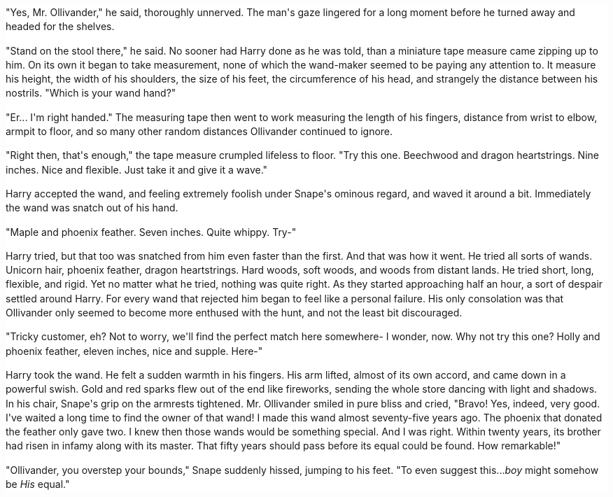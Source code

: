"Yes, Mr. Ollivander," he said, thoroughly unnerved. The man's gaze
lingered for a long moment before he turned away and headed for the
shelves.

"Stand on the stool there," he said. No sooner had Harry done as he was
told, than a miniature tape measure came zipping up to him. On its own
it began to take measurement, none of which the wand-maker seemed to be
paying any attention to. It measure his height, the width of his
shoulders, the size of his feet, the circumference of his head, and
strangely the distance between his nostrils. "Which is your wand hand?"

"Er... I'm right handed." The measuring tape then went to work measuring
the length of his fingers, distance from wrist to elbow, armpit to
floor, and so many other random distances Ollivander continued to
ignore.

"Right then, that's enough," the tape measure crumpled lifeless to
floor. "Try this one. Beechwood and dragon heartstrings. Nine inches.
Nice and flexible. Just take it and give it a wave."

Harry accepted the wand, and feeling extremely foolish under Snape's
ominous regard, and waved it around a bit. Immediately the wand was
snatch out of his hand.

"Maple and phoenix feather. Seven inches. Quite whippy. Try-"

Harry tried, but that too was snatched from him even faster than the
first. And that was how it went. He tried all sorts of wands. Unicorn
hair, phoenix feather, dragon heartstrings. Hard woods, soft woods, and
woods from distant lands. He tried short, long, flexible, and rigid. Yet
no matter what he tried, nothing was quite right. As they started
approaching half an hour, a sort of despair settled around Harry. For
every wand that rejected him began to feel like a personal failure. His
only consolation was that Ollivander only seemed to become more enthused
with the hunt, and not the least bit discouraged.

"Tricky customer, eh? Not to worry, we'll find the perfect match here
somewhere- I wonder, now. Why not try this one? Holly and phoenix
feather, eleven inches, nice and supple. Here-"

Harry took the wand. He felt a sudden warmth in his fingers. His arm
lifted, almost of its own accord, and came down in a powerful swish.
Gold and red sparks flew out of the end like fireworks, sending the
whole store dancing with light and shadows. In his chair, Snape's grip
on the armrests tightened. Mr. Ollivander smiled in pure bliss and
cried, "Bravo! Yes, indeed, very good. I've waited a long time to find
the owner of that wand! I made this wand almost seventy-five years ago.
The phoenix that donated the feather only gave two. I knew then those
wands would be something special. And I was right. Within twenty years,
its brother had risen in infamy along with its master. That fifty years
should pass before its equal could be found. How remarkable!"

"Ollivander, you overstep your bounds," Snape suddenly hissed, jumping
to his feet. "To even suggest this...*boy* might somehow be *His*
equal."
